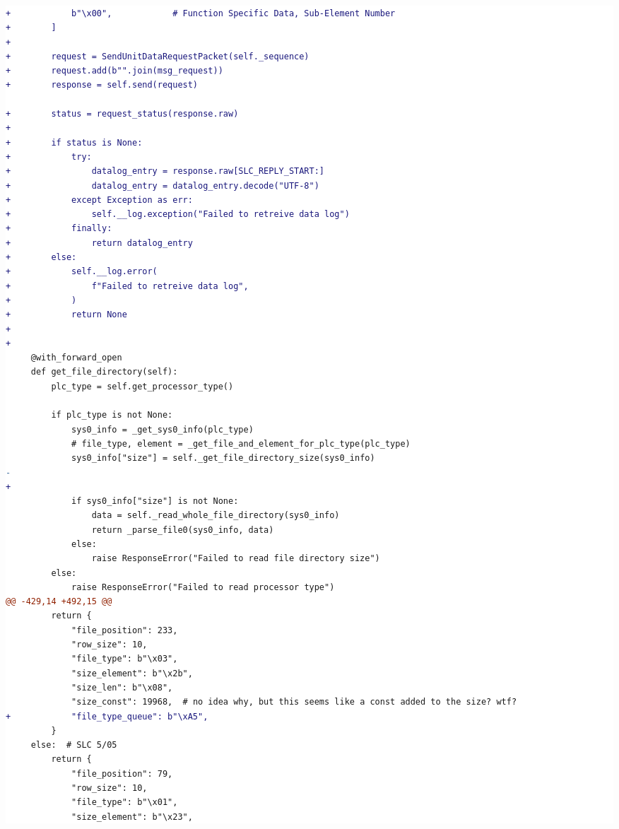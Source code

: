 ```diff
+            b"\x00",            # Function Specific Data, Sub-Element Number
+        ]
+        
+        request = SendUnitDataRequestPacket(self._sequence)
+        request.add(b"".join(msg_request))
+        response = self.send(request)
 
+        status = request_status(response.raw)
+        
+        if status is None:
+            try:
+                datalog_entry = response.raw[SLC_REPLY_START:]
+                datalog_entry = datalog_entry.decode("UTF-8")
+            except Exception as err:
+                self.__log.exception("Failed to retreive data log")
+            finally:
+                return datalog_entry
+        else:
+            self.__log.error(
+                f"Failed to retreive data log",
+            )
+            return None
+        
+    
     @with_forward_open
     def get_file_directory(self):
         plc_type = self.get_processor_type()
 
         if plc_type is not None:
             sys0_info = _get_sys0_info(plc_type)
             # file_type, element = _get_file_and_element_for_plc_type(plc_type)
             sys0_info["size"] = self._get_file_directory_size(sys0_info)
-
+            
             if sys0_info["size"] is not None:
                 data = self._read_whole_file_directory(sys0_info)
                 return _parse_file0(sys0_info, data)
             else:
                 raise ResponseError("Failed to read file directory size")
         else:
             raise ResponseError("Failed to read processor type")
@@ -429,14 +492,15 @@
         return {
             "file_position": 233,
             "row_size": 10,
             "file_type": b"\x03",
             "size_element": b"\x2b",
             "size_len": b"\x08",
             "size_const": 19968,  # no idea why, but this seems like a const added to the size? wtf?
+            "file_type_queue": b"\xA5",
         }
     else:  # SLC 5/05
         return {
             "file_position": 79,
             "row_size": 10,
             "file_type": b"\x01",
             "size_element": b"\x23",
```
